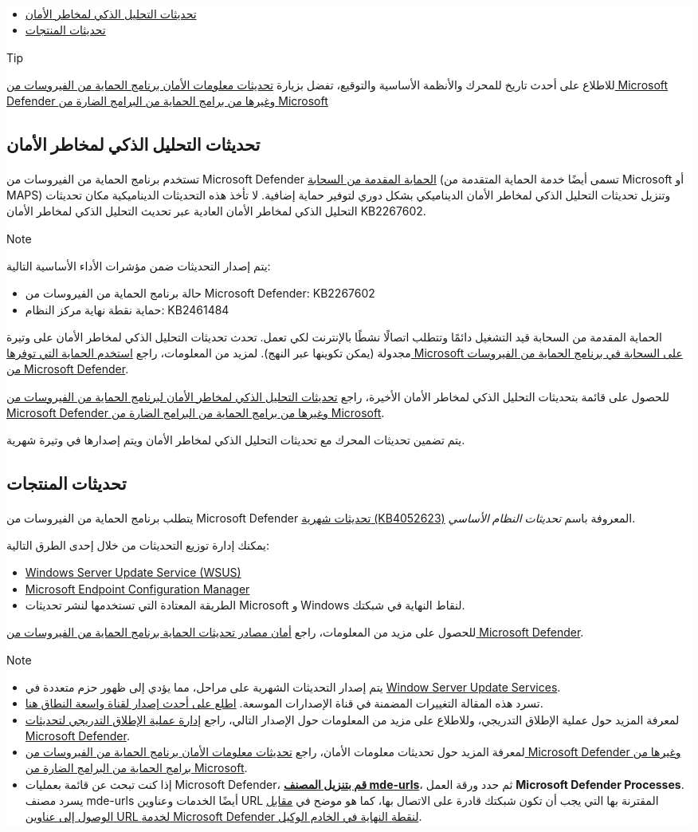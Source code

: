 - [تحديثات التحليل الذكي لمخاطر الأمان](#security-intelligence-updates)
- [تحديثات المنتجات](#product-updates)

> [!TIP]
> للاطلاع على أحدث تاريخ للمحرك والأنظمة الأساسية والتوقيع، تفضل بزيارة [تحديثات معلومات الأمان برنامج الحماية من الفيروسات من Microsoft Defender وغيرها من برامج الحماية من البرامج الضارة من Microsoft](https://www.microsoft.com/en-us/wdsi/defenderupdates)

## <a name="security-intelligence-updates"></a>تحديثات التحليل الذكي لمخاطر الأمان

تستخدم برنامج الحماية من الفيروسات من Microsoft Defender [الحماية المقدمة من السحابة](cloud-protection-microsoft-defender-antivirus.md) (تسمى أيضًا خدمة الحماية المتقدمة من Microsoft أو MAPS) وتنزيل تحديثات التحليل الذكي لمخاطر الأمان الديناميكي بشكل دوري لتوفير حماية إضافية. لا تأخذ هذه التحديثات الديناميكية مكان تحديثات التحليل الذكي لمخاطر الأمان العادية عبر تحديث التحليل الذكي لمخاطر الأمان KB2267602.

> [!NOTE]
> يتم إصدار التحديثات ضمن مؤشرات الأداء الأساسية التالية:
> - حالة برنامج الحماية من الفيروسات من Microsoft Defender: KB2267602
> - حماية نقطة نهاية مركز النظام: KB2461484

الحماية المقدمة من السحابة قيد التشغيل دائمًا وتتطلب اتصالًا نشطًا بالإنترنت لكي تعمل. تحدث تحديثات التحليل الذكي لمخاطر الأمان على وتيرة مجدولة (يمكن تكوينها عبر النهج). لمزيد من المعلومات، راجع [استخدم الحماية التي توفرها Microsoft على السحابة في برنامج الحماية من الفيروسات من Microsoft Defender](cloud-protection-microsoft-defender-antivirus.md).

للحصول على قائمة بتحديثات التحليل الذكي لمخاطر الأمان الأخيرة، راجع [تحديثات التحليل الذكي لمخاطر الأمان لبرنامج الحماية من الفيروسات من Microsoft Defender وغيرها من برامج الحماية من البرامج الضارة من Microsoft](https://www.microsoft.com/en-us/wdsi/defenderupdates).

يتم تضمين تحديثات المحرك مع تحديثات التحليل الذكي لمخاطر الأمان ويتم إصدارها في وتيرة شهرية.

## <a name="product-updates"></a>تحديثات المنتجات

يتطلب برنامج الحماية من الفيروسات من Microsoft Defender [تحديثات شهرية (KB4052623)](https://support.microsoft.com/help/4052623/update-for-windows-defender-antimalware-platform) المعروفة باسم *تحديثات النظام الأساسي*.

يمكنك إدارة توزيع التحديثات من خلال إحدى الطرق التالية:

- [Windows Server Update Service (WSUS)](/mem/configmgr/protect/deploy-use/endpoint-definitions-wsus#to-synchronize-endpoint-protection-definition-updates-in-standalone-wsus)
- [Microsoft Endpoint Configuration Manager](/configmgr/sum/understand/software-updates-introduction)
- الطريقة المعتادة التي تستخدمها لنشر تحديثات Microsoft و Windows لنقاط النهاية في شبكتك.

للحصول على مزيد من المعلومات، راجع [أمان مصادر تحديثات الحماية برنامج الحماية من الفيروسات من Microsoft Defender](/mem/configmgr/protect/deploy-use/endpoint-definitions-wsus#to-synchronize-endpoint-protection-definition-updates-in-standalone-wsus).

> [!NOTE]
> - يتم إصدار التحديثات الشهرية على مراحل، مما يؤدي إلى ظهور حزم متعددة في [Window Server Update Services](/windows-server/administration/windows-server-update-services/get-started/windows-server-update-services-wsus).
> - تسرد هذه المقالة التغييرات المضمنة في قناة الإصدارات الموسعة. [اطلع على أحدث إصدار لقناة واسعة النطاق هنا](https://www.microsoft.com/security/encyclopedia/adlpackages.aspx?action=info).
> - لمعرفة المزيد حول عملية الإطلاق التدريجي، وللاطلاع على مزيد من المعلومات حول الإصدار التالي، راجع [إدارة عملية الإطلاق التدريجي لتحديثات Microsoft Defender](manage-gradual-rollout.md).
> - لمعرفة المزيد حول تحديثات معلومات الأمان، راجع [تحديثات معلومات الأمان برنامج الحماية من الفيروسات من Microsoft Defender وغيرها من برامج الحماية من البرامج الضارة من Microsoft](https://www.microsoft.com/en-us/wdsi/defenderupdates).
> - إذا كنت تبحث عن قائمة بعمليات Microsoft Defender، **[قم بتنزيل المصنف mde-urls](https://download.microsoft.com/download/6/b/f/6bfff670-47c3-4e45-b01b-64a2610eaefa/mde-urls-commercial.xlsx)**، ثم حدد ورقة العمل **Microsoft Defender Processes**. يسرد مصنف mde-urls أيضًا الخدمات وعناوين URL المقترنة بها التي يجب أن تكون شبكتك قادرة على الاتصال بها، كما هو موضح في [مقابل الوصول إلى عناوين URL لخدمة Microsoft Defender لنقطة النهاية في الخادم الوكيل](configure-proxy-internet.md).

